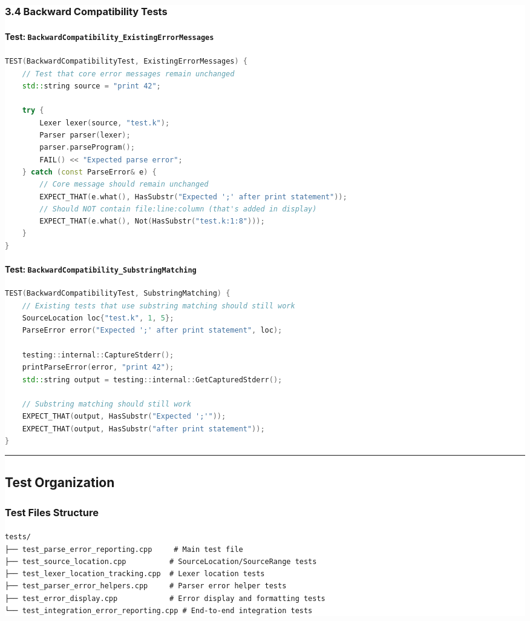 ### 3.4 Backward Compatibility Tests

#### Test: `BackwardCompatibility_ExistingErrorMessages`
```cpp
TEST(BackwardCompatibilityTest, ExistingErrorMessages) {
    // Test that core error messages remain unchanged
    std::string source = "print 42";
    
    try {
        Lexer lexer(source, "test.k");
        Parser parser(lexer);
        parser.parseProgram();
        FAIL() << "Expected parse error";
    } catch (const ParseError& e) {
        // Core message should remain unchanged
        EXPECT_THAT(e.what(), HasSubstr("Expected ';' after print statement"));
        // Should NOT contain file:line:column (that's added in display)
        EXPECT_THAT(e.what(), Not(HasSubstr("test.k:1:8")));
    }
}
```

#### Test: `BackwardCompatibility_SubstringMatching`
```cpp
TEST(BackwardCompatibilityTest, SubstringMatching) {
    // Existing tests that use substring matching should still work
    SourceLocation loc{"test.k", 1, 5};
    ParseError error("Expected ';' after print statement", loc);
    
    testing::internal::CaptureStderr();
    printParseError(error, "print 42");
    std::string output = testing::internal::GetCapturedStderr();
    
    // Substring matching should still work
    EXPECT_THAT(output, HasSubstr("Expected ';'"));
    EXPECT_THAT(output, HasSubstr("after print statement"));
}
```

---

## Test Organization

### Test Files Structure
```
tests/
├── test_parse_error_reporting.cpp     # Main test file
├── test_source_location.cpp          # SourceLocation/SourceRange tests
├── test_lexer_location_tracking.cpp  # Lexer location tests
├── test_parser_error_helpers.cpp     # Parser error helper tests
├── test_error_display.cpp            # Error display and formatting tests
└── test_integration_error_reporting.cpp # End-to-end integration tests
```

